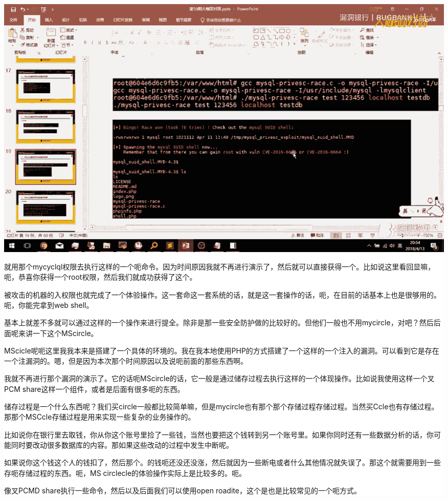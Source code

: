 ![](img/f37932b51576497bc406dde1ab8f4f24_78.png)

就用那个mycyclql权限去执行这样的一个呃命令。因为时间原因我就不再进行演示了，然后就可以直接获得一个。比如说这里看回显嘛，呃，恭喜你获得一个root权限，然后我们就成功获得了这个。

被攻击的机器的入权限也就完成了一个体验操作。这一套命这一套系统的话，就是这一套操作的话，呃，在目前的话基本上也是很够用的。呃，你能完拿到web shell。

基本上就差不多就可以通过这样的一个操作来进行提全。除非是那一些安全防护做的比较好的。但他们一般也不用mycircle，对吧？然后后面呢来讲一下这个MScircle。

MScicle呢呃这里我我本来是搭建了一个具体的环境的。我在我本地使用PHP的方式搭建了一个这样的一个注入的漏洞。可以看到它是存在一个注漏洞的。嗯，但是因为本次那个时间原因以及说呃前面的那些东西啊。

我就不再进行那个漏洞的演示了。它的话呃MScircle的话，它一般是通过储存过程去执行这样的一个体现操作。比如说我使用这样一个叉PCM share这样一个组件，或者是后面有很多呃的东西。

储存过程是一个什么东西呢？我们买circle一般都比较简单嘛，但是mycircle也有那个那个存储过程存储过程。当然买Ccle也有存储过程。那那个MSCcle存储过程是用来实现一些复杂的业务操作的。

比如说你在银行里去取钱，你从你这个账号里捡了一些钱，当然也要把这个钱转到另一个账号里。如果你同时还有一些数据分析的话，你可能同时要改动很多数据库的内容。那如果这些改动的过程中发生中断呢。

如果说你这个钱这个人的钱扣了，然后那个。的钱呃还没还没涨，然后就因为一些断电或者什么其他情况就失误了。那这个就需要用到一些存呃存储过程的东西。呃，MS circlecle的体验操作实际上是比较多的。呃。

像叉PCMD share执行一些命令，然后以及后面我们可以使用open roadite，这个是也是比较常见的一个呃方式。


